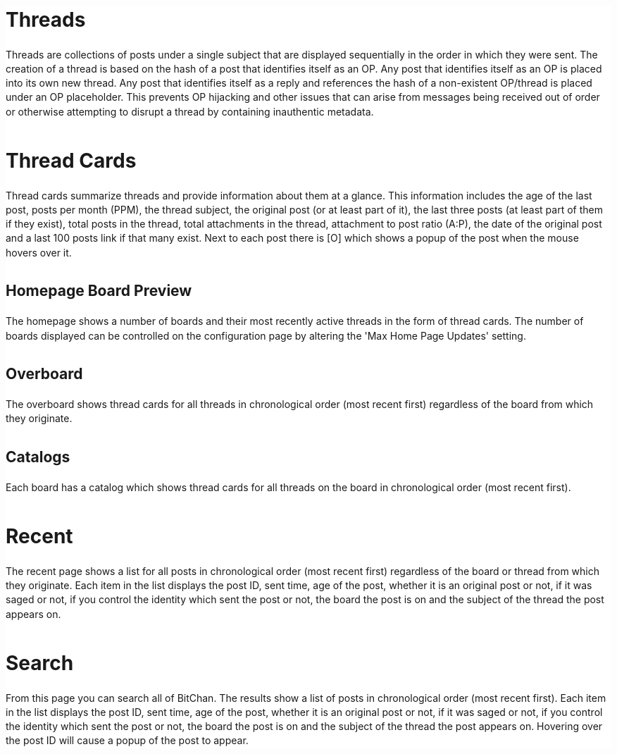 # Threads

Threads are collections of posts under a single subject that are displayed sequentially in the order in which they were sent. The creation of a thread is based on the hash of a post that identifies itself as an OP. Any post that identifies itself as an OP is placed into its own new thread. Any post that identifies itself as a reply and references the hash of a non-existent OP/thread is placed under an OP placeholder. This prevents OP hijacking and other issues that can arise from messages being received out of order or otherwise attempting to disrupt a thread by containing inauthentic metadata.

# Thread Cards

Thread cards summarize threads and provide information about them at a glance. This information includes the age of the last post, posts per month (PPM), the thread subject, the original post (or at least part of it), the last three posts (at least part of them if they exist), total posts in the thread, total attachments in the thread, attachment to post ratio (A:P), the date of the original post and a last 100 posts link if that many exist. Next to each post there is \[O\] which shows a popup of the post when the mouse hovers over it.

## Homepage Board Preview

The homepage shows a number of boards and their most recently active threads in the form of thread cards. The number of boards displayed can be controlled on the configuration page by altering the 'Max Home Page Updates' setting.

## Overboard

The overboard shows thread cards for all threads in chronological order (most recent first) regardless of the board from which they originate.

## Catalogs

Each board has a catalog which shows thread cards for all threads on the board in chronological order (most recent first).

# Recent

The recent page shows a list for all posts in chronological order (most recent first) regardless of the board or thread from which they originate. Each item in the list displays the post ID, sent time, age of the post, whether it is an original post or not, if it was saged or not, if you control the identity which sent the post or not, the board the post is on and the subject of the thread the post appears on.

# Search

From this page you can search all of BitChan. The results show a list of posts in chronological order (most recent first). Each item in the list displays the post ID, sent time, age of the post, whether it is an original post or not, if it was saged or not, if you control the identity which sent the post or not, the board the post is on and the subject of the thread the post appears on. Hovering over the post ID will cause a popup of the post to appear.
